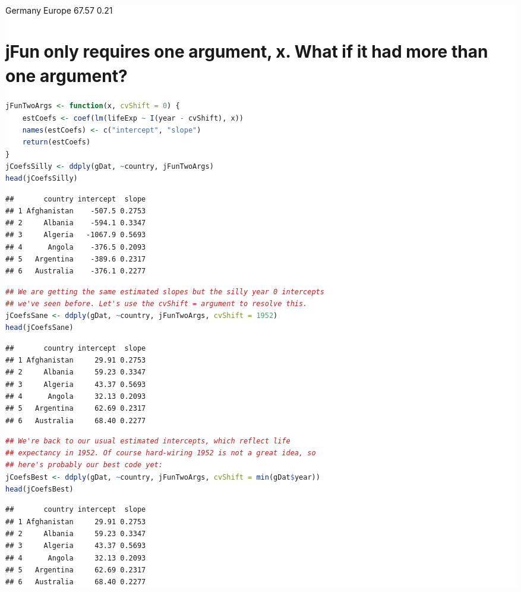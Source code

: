   <TR> <TD> Germany </TD> <TD> Europe </TD> <TD align="right"> 67.57 </TD> <TD align="right"> 0.21 </TD> </TR>
   </TABLE>


# jFun only requires one argument, x. What if it had more than one argument?

```r
jFunTwoArgs <- function(x, cvShift = 0) {
    estCoefs <- coef(lm(lifeExp ~ I(year - cvShift), x))
    names(estCoefs) <- c("intercept", "slope")
    return(estCoefs)
}
jCoefsSilly <- ddply(gDat, ~country, jFunTwoArgs)
head(jCoefsSilly)
```

```
##       country intercept  slope
## 1 Afghanistan    -507.5 0.2753
## 2     Albania    -594.1 0.3347
## 3     Algeria   -1067.9 0.5693
## 4      Angola    -376.5 0.2093
## 5   Argentina    -389.6 0.2317
## 6   Australia    -376.1 0.2277
```

```r
## We are getting the same estimated slopes but the silly year 0 intercepts
## we've seen before. Let's use the cvShift = argument to resolve this.
jCoefsSane <- ddply(gDat, ~country, jFunTwoArgs, cvShift = 1952)
head(jCoefsSane)
```

```
##       country intercept  slope
## 1 Afghanistan     29.91 0.2753
## 2     Albania     59.23 0.3347
## 3     Algeria     43.37 0.5693
## 4      Angola     32.13 0.2093
## 5   Argentina     62.69 0.2317
## 6   Australia     68.40 0.2277
```

```r
## We're back to our usual estimated intercepts, which reflect life
## expectancy in 1952. Of course hard-wiring 1952 is not a great idea, so
## here's probably our best code yet:
jCoefsBest <- ddply(gDat, ~country, jFunTwoArgs, cvShift = min(gDat$year))
head(jCoefsBest)
```

```
##       country intercept  slope
## 1 Afghanistan     29.91 0.2753
## 2     Albania     59.23 0.3347
## 3     Algeria     43.37 0.5693
## 4      Angola     32.13 0.2093
## 5   Argentina     62.69 0.2317
## 6   Australia     68.40 0.2277
```

